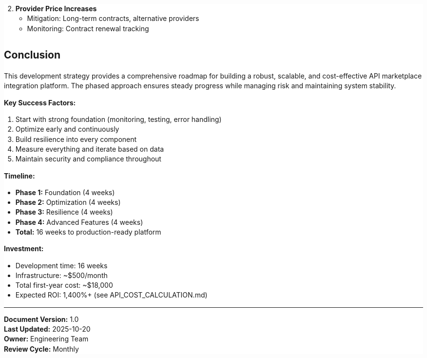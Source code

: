 2. **Provider Price Increases**
   - Mitigation: Long-term contracts, alternative providers
   - Monitoring: Contract renewal tracking

## Conclusion

This development strategy provides a comprehensive roadmap for building a robust, scalable, and cost-effective API marketplace integration platform. The phased approach ensures steady progress while managing risk and maintaining system stability.

**Key Success Factors:**
1. Start with strong foundation (monitoring, testing, error handling)
2. Optimize early and continuously
3. Build resilience into every component
4. Measure everything and iterate based on data
5. Maintain security and compliance throughout

**Timeline:**
- **Phase 1:** Foundation (4 weeks)
- **Phase 2:** Optimization (4 weeks)
- **Phase 3:** Resilience (4 weeks)
- **Phase 4:** Advanced Features (4 weeks)
- **Total:** 16 weeks to production-ready platform

**Investment:**
- Development time: 16 weeks
- Infrastructure: ~$500/month
- Total first-year cost: ~$18,000
- Expected ROI: 1,400%+ (see API_COST_CALCULATION.md)

---

**Document Version:** 1.0  
**Last Updated:** 2025-10-20  
**Owner:** Engineering Team  
**Review Cycle:** Monthly

